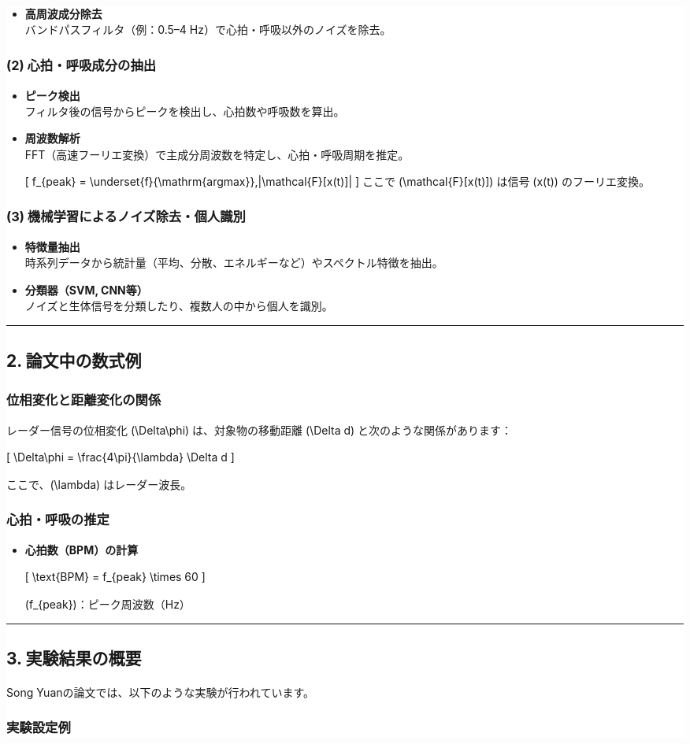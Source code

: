 - **高周波成分除去**  
  バンドパスフィルタ（例：0.5–4 Hz）で心拍・呼吸以外のノイズを除去。

### (2) 心拍・呼吸成分の抽出

- **ピーク検出**  
  フィルタ後の信号からピークを検出し、心拍数や呼吸数を算出。

- **周波数解析**  
  FFT（高速フーリエ変換）で主成分周波数を特定し、心拍・呼吸周期を推定。

  \[
  f_{peak} = \underset{f}{\mathrm{argmax}}\,|\mathcal{F}[x(t)]|
  \]
  ここで \(\mathcal{F}[x(t)]\) は信号 \(x(t)\) のフーリエ変換。

### (3) 機械学習によるノイズ除去・個人識別

- **特徴量抽出**  
  時系列データから統計量（平均、分散、エネルギーなど）やスペクトル特徴を抽出。

- **分類器（SVM, CNN等）**  
  ノイズと生体信号を分類したり、複数人の中から個人を識別。

---

## 2. 論文中の数式例

### 位相変化と距離変化の関係

レーダー信号の位相変化 \(\Delta\phi\) は、対象物の移動距離 \(\Delta d\) と次のような関係があります：

\[
\Delta\phi = \frac{4\pi}{\lambda} \Delta d
\]

ここで、\(\lambda\) はレーダー波長。

### 心拍・呼吸の推定

- **心拍数（BPM）の計算**

  \[
  \text{BPM} = f_{peak} \times 60
  \]

  \(f_{peak}\)：ピーク周波数（Hz）

---

## 3. 実験結果の概要

Song Yuanの論文では、以下のような実験が行われています。

### 実験設定例
